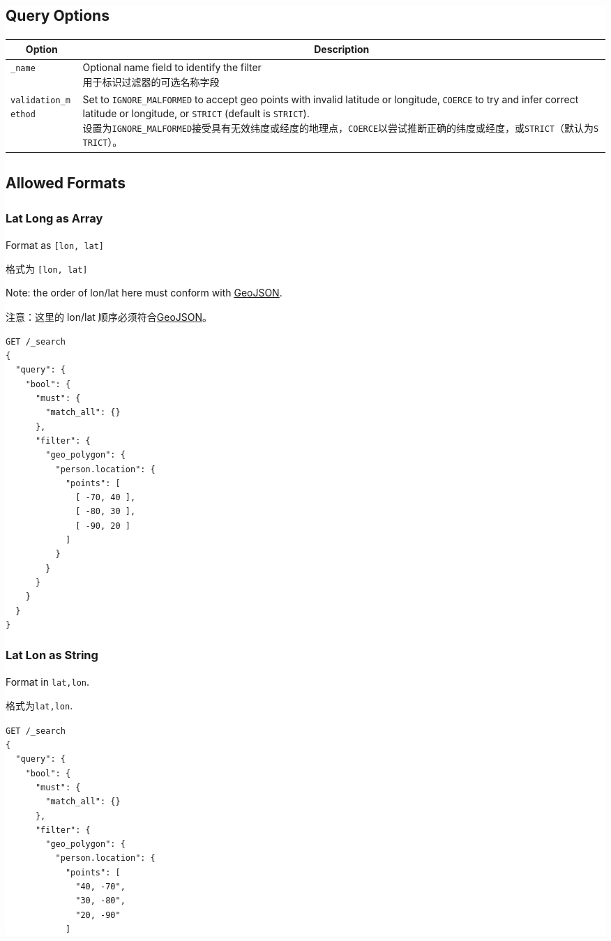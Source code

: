 ##  Query Options

| Option              | Description                                                  |
| ------------------- | ------------------------------------------------------------ |
| `_name`             | Optional name field to identify the filter<br />用于标识过滤器的可选名称字段 |
| `validation_method` | Set to `IGNORE_MALFORMED` to accept geo points with invalid latitude or longitude, `COERCE` to try and infer correct latitude or longitude, or `STRICT` (default is `STRICT`).<br />设置为`IGNORE_MALFORMED`接受具有无效纬度或经度的地理点，`COERCE`以尝试推断正确的纬度或经度，或`STRICT`（默认为`STRICT`）。 |

##  Allowed Formats

###  Lat Long as Array

Format as `[lon, lat]`

格式为 `[lon, lat]`

Note: the order of lon/lat here must conform with [GeoJSON](http://geojson.org/).

注意：这里的 lon/lat 顺序必须符合[GeoJSON](http://geojson.org/)。

```console
GET /_search
{
  "query": {
    "bool": {
      "must": {
        "match_all": {}
      },
      "filter": {
        "geo_polygon": {
          "person.location": {
            "points": [
              [ -70, 40 ],
              [ -80, 30 ],
              [ -90, 20 ]
            ]
          }
        }
      }
    }
  }
}
```

###  Lat Lon as String

Format in `lat,lon`.

格式为`lat,lon`.

```console
GET /_search
{
  "query": {
    "bool": {
      "must": {
        "match_all": {}
      },
      "filter": {
        "geo_polygon": {
          "person.location": {
            "points": [
              "40, -70",
              "30, -80",
              "20, -90"
            ]
```